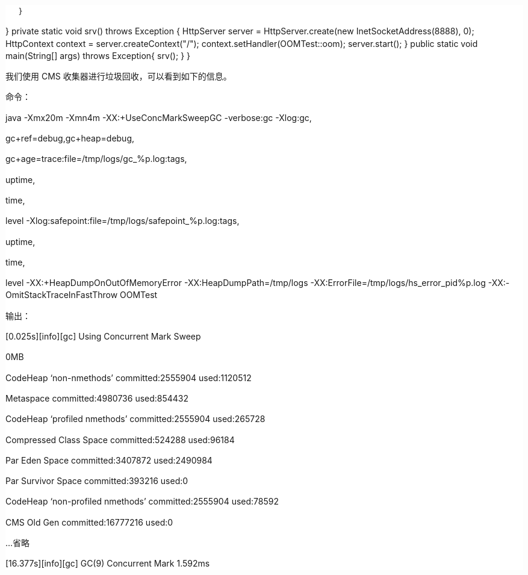        }
   }
   private static void srv() throws Exception {
       HttpServer server = HttpServer.create(new InetSocketAddress(8888), 0);
       HttpContext context = server.createContext("/");
       context.setHandler(OOMTest::oom);
       server.start();
   }
   public static void main(String[] args) throws Exception{
       srv();
   }
}


我们使用 CMS 收集器进行垃圾回收，可以看到如下的信息。

命令：

java -Xmx20m  -Xmn4m   -XX:+UseConcMarkSweepGC  -verbose:gc -Xlog:gc,

gc+ref=debug,gc+heap=debug,

gc+age=trace:file=/tmp/logs/gc_%p.log:tags,

uptime,

time,

level -Xlog:safepoint:file=/tmp/logs/safepoint_%p.log:tags,

uptime,

time,

level -XX:+HeapDumpOnOutOfMemoryError -XX:HeapDumpPath=/tmp/logs -XX:ErrorFile=/tmp/logs/hs_error_pid%p.log -XX:-OmitStackTraceInFastThrow  OOMTest

输出：

[0.025s][info][gc] Using Concurrent Mark Sweep

0MB

CodeHeap ‘non-nmethods’  committed:2555904  used:1120512

Metaspace  committed:4980736  used:854432

CodeHeap ‘profiled nmethods’  committed:2555904  used:265728

Compressed Class Space  committed:524288  used:96184

Par Eden Space  committed:3407872  used:2490984

Par Survivor Space  committed:393216  used:0

CodeHeap ‘non-profiled nmethods’  committed:2555904  used:78592

CMS Old Gen  committed:16777216  used:0

…省略

[16.377s][info][gc] GC(9) Concurrent Mark 1.592ms
